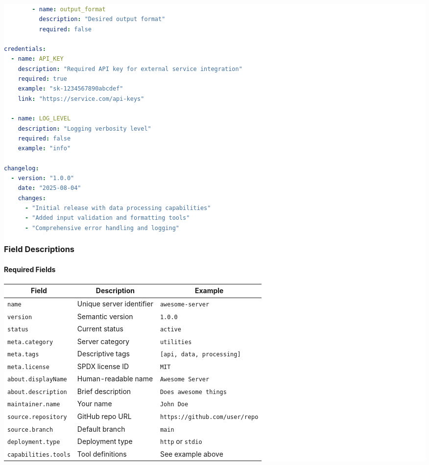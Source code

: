 ```yaml
        - name: output_format
          description: "Desired output format"
          required: false

credentials:
  - name: API_KEY
    description: "Required API key for external service integration"
    required: true
    example: "sk-1234567890abcdef"
    link: "https://service.com/api-keys"

  - name: LOG_LEVEL
    description: "Logging verbosity level"
    required: false
    example: "info"

changelog:
  - version: "1.0.0"
    date: "2025-08-04"
    changes:
      - "Initial release with data processing capabilities"
      - "Added input validation and formatting tools"
      - "Comprehensive error handling and logging"
```

### Field Descriptions

#### Required Fields

| Field                | Description              | Example                        |
| -------------------- | ------------------------ | ------------------------------ |
| `name`               | Unique server identifier | `awesome-server`               |
| `version`            | Semantic version         | `1.0.0`                        |
| `status`             | Current status           | `active`                       |
| `meta.category`      | Server category          | `utilities`                    |
| `meta.tags`          | Descriptive tags         | `[api, data, processing]`      |
| `meta.license`       | SPDX license ID          | `MIT`                          |
| `about.displayName`  | Human-readable name      | `Awesome Server`               |
| `about.description`  | Brief description        | `Does awesome things`          |
| `maintainer.name`    | Your name                | `John Doe`                     |
| `source.repository`  | GitHub repo URL          | `https://github.com/user/repo` |
| `source.branch`      | Default branch           | `main`                         |
| `deployment.type`    | Deployment type          | `http` or `stdio`              |
| `capabilities.tools` | Tool definitions         | See example above              |
